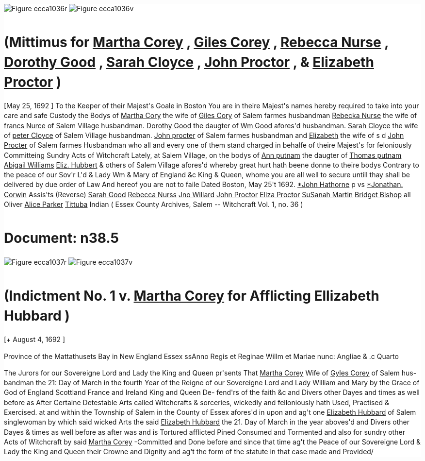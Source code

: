 ![Figure ecca1036r](/assets/thumb/ecca1036r.jpg)
![Figure ecca1036v](/assets/thumb/ecca1036v.jpg)

# (Mittimus for [Martha Corey](/tag/cormar.html) , [Giles Corey](/tag/corgil.html) , [Rebecca Nurse](/tag/nurreb.html) , [Dorothy Good](/tag/goodor.html) , [Sarah Cloyce](/tag/closar.html) , [John Proctor](/tag/projoh.html) , & [Elizabeth Proctor](/tag/proeli.html) )
[May 25, 1692 ] To the Keeper of their Majest's Goale in Boston 
You are in theire Majest's names hereby required to take into  your care and safe Custody the Bodys of [Martha Cory](/tag/cormar.html) the wife of  [Giles Cory](/tag/corgil.html) of Salem farmes husbandman [Rebecka Nurse](/tag/nurreb.html) the wife of  [francs Nurce](/tag/nurfra.html) of Salem Village husbandman. [Dorothy Good](/tag/goodor.html) the  daugter of [Wm Good](/tag/goowil.html) afores'd husbandman. [Sarah Cloyce](/tag/closar.html) the wife  of [peter Cloyce](/tag/clopet.html) of Salem Village husbandman. [John procter](/tag/projoh.html) of Salem  farmes husbandman and [Elizabeth](/tag/proeli.html) the wife of s d [John Procter](/tag/projoh.html)  of Salem farmes Husbandman who all and every one of them stand  charged in behalfe of theire Majest's for feloniously Committeing  Sundry Acts of Witchcraft Lately, at Salem Village, on the bodys of  [Ann putnam](/tag/putann2.html) the daugter of [Thomas putnam](/tag/puttho.html) [Abigail Williams](/tag/wilabi.html) [Eliz. Hubbert](/tag/hubeli.html) & others of Salem Village afores'd whereby great hurt hath  beene donne to theire bodys Contrary to the peace of our Sov'r L'd  & Lady Wm & Mary of England &c King & Queen, whome you are  all well to secure untill thay shall be delivered by due order of Law  And hereof you are not to faile
Dated Boston,  May 25't 1692.   [*John Hathorne](/tag/hawjoh.html)  p vs [*Jonathan. Corwin](/tag/corjoh.html)  Assis'ts (Reverse) [Sarah Good](/tag/goosar.html) [Rebecca Nurss](/tag/nurreb.html) [Jno Willard](/tag/wiljoh.html) [John Proctor](/tag/projoh.html) [Eliza Proctor](/tag/proeli.html) [SuSanah Martin](/tag/marsus.html) [Bridget Bishop](/tag/bisbri.html) all Oliver [Alice Parker](/tag/parali.html)  [Tittuba](/tag/tituba.html) Indian ( Essex County Archives, Salem -- Witchcraft Vol. 1, no. 36 )

# Document: n38.5

![Figure ecca1037r](/assets/thumb/ecca1037r.jpg)
![Figure ecca1037v](/assets/thumb/ecca1037v.jpg)

# (Indictment No. 1 v. [Martha Corey](/tag/cormar.html) for Afflicting Ellizabeth Hubbard )

[+ August 4, 1692 ]

Province of the Mattathusets Bay  in New England  Essex ssAnno Regis et Reginae Willm et Mariae nunc: Angliae & .c  Quarto

The Jurors for our Sovereigne Lord and Lady the King and  Queen pr'sents That [Martha Corey](/tag/cormar.html) Wife of [Gyles Corey](/tag/corgil.html) of Salem hus-  bandman the 21: Day of March in the fourth Year of the Reigne of  our Sovereigne Lord and Lady William and Mary by the Grace of  God of England Scottland France and Ireland King and Queen De-  fend'rs of the faith &c and Divers other Dayes and times as well  before as After Certaine Detestable Arts called Witchcrafts & sorceries,  wickedly and felloniously hath Used, Practised & Exercised. at and  within the Township of Salem in the County of Essex afores'd in  upon and ag't one [Elizabeth Hubbard](/tag/hubeli.html) of Salem singlewoman by  which said wicked Arts the said [Elizabeth Hubbard](/tag/hubeli.html) the 21. Day of  March in the year aboves'd and Divers other Dayes & times as well  before as after was and is Tortured afflicted Pined Consumed and  Tormented and also for sundry other Acts of Witchcraft by said  [Martha Corey](/tag/cormar.html) -Committed and Done before and since that time ag't  the Peace of our Sovereigne Lord & Lady the King and Queen their  Crowne and Dignity and ag't the form of the statute in that case  made and Provided/